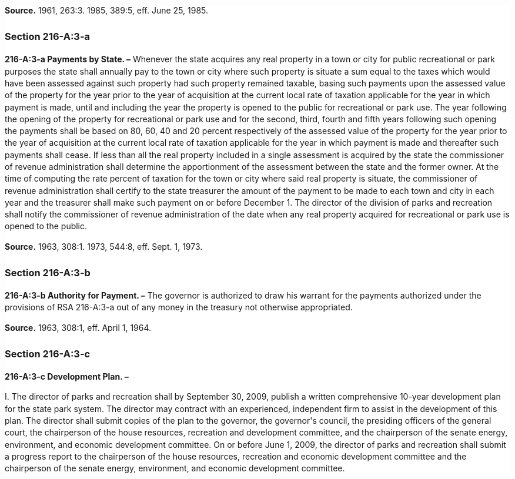 **Source.** 1961, 263:3. 1985, 389:5, eff. June 25, 1985.

### Section 216-A:3-a

 **216-A:3-a Payments by State. –** Whenever the state acquires any
real property in a town or city for public recreational or park purposes
the state shall annually pay to the town or city where such property is
situate a sum equal to the taxes which would have been assessed against
such property had such property remained taxable, basing such payments
upon the assessed value of the property for the year prior to the year
of acquisition at the current local rate of taxation applicable for the
year in which payment is made, until and including the year the property
is opened to the public for recreational or park use. The year following
the opening of the property for recreational or park use and for the
second, third, fourth and fifth years following such opening the
payments shall be based on 80, 60, 40 and 20 percent respectively of the
assessed value of the property for the year prior to the year of
acquisition at the current local rate of taxation applicable for the
year in which payment is made and thereafter such payments shall cease.
If less than all the real property included in a single assessment is
acquired by the state the commissioner of revenue administration shall
determine the apportionment of the assessment between the state and the
former owner. At the time of computing the rate percent of taxation for
the town or city where said real property is situate, the commissioner
of revenue administration shall certify to the state treasurer the
amount of the payment to be made to each town and city in each year and
the treasurer shall make such payment on or before December 1. The
director of the division of parks and recreation shall notify the
commissioner of revenue administration of the date when any real
property acquired for recreational or park use is opened to the public.

**Source.** 1963, 308:1. 1973, 544:8, eff. Sept. 1, 1973.

### Section 216-A:3-b

 **216-A:3-b Authority for Payment. –** The governor is authorized to
draw his warrant for the payments authorized under the provisions of RSA
216-A:3-a out of any money in the treasury not otherwise appropriated.

**Source.** 1963, 308:1, eff. April 1, 1964.

### Section 216-A:3-c

 **216-A:3-c Development Plan. –**
                                             
 I. The director of parks and recreation shall by September 30, 2009,
publish a written comprehensive 10-year development plan for the state
park system. The director may contract with an experienced, independent
firm to assist in the development of this plan. The director shall
submit copies of the plan to the governor, the governor's council, the
presiding officers of the general court, the chairperson of the house
resources, recreation and development committee, and the chairperson of
the senate energy, environment, and economic development committee. On
or before June 1, 2009, the director of parks and recreation shall
submit a progress report to the chairperson of the house resources,
recreation and economic development committee and the chairperson of the
senate energy, environment, and economic development committee.
                                             